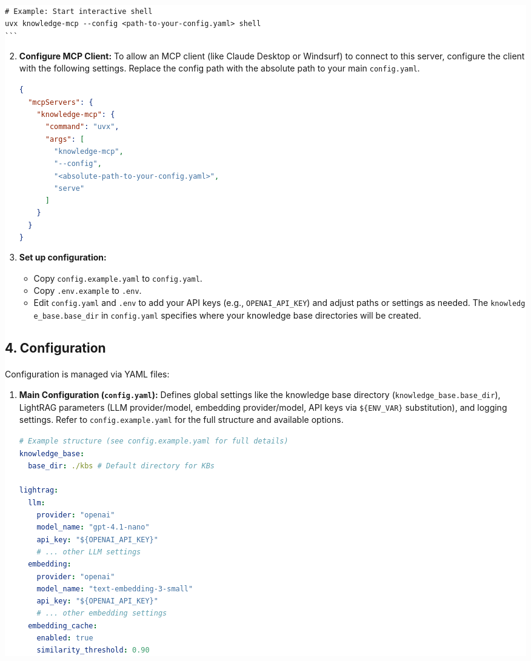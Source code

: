     # Example: Start interactive shell
    uvx knowledge-mcp --config <path-to-your-config.yaml> shell
    ```

2.  **Configure MCP Client:** To allow an MCP client (like Claude Desktop or Windsurf) to connect to this server, configure the client with the following settings. Replace the config path with the absolute path to your main `config.yaml`.
    ```json
    {
      "mcpServers": {
        "knowledge-mcp": {
          "command": "uvx",
          "args": [
            "knowledge-mcp",
            "--config",
            "<absolute-path-to-your-config.yaml>",
            "serve"
          ]
        }
      }
    }
    ```

3.  **Set up configuration:**
    *   Copy `config.example.yaml` to `config.yaml`.
    *   Copy `.env.example` to `.env`.
    *   Edit `config.yaml` and `.env` to add your API keys (e.g., `OPENAI_API_KEY`) and adjust paths or settings as needed. The `knowledge_base.base_dir` in `config.yaml` specifies where your knowledge base directories will be created.

## 4. Configuration

Configuration is managed via YAML files:

1.  **Main Configuration (`config.yaml`):** Defines global settings like the knowledge base directory (`knowledge_base.base_dir`), LightRAG parameters (LLM provider/model, embedding provider/model, API keys via `${ENV_VAR}` substitution), and logging settings. Refer to `config.example.yaml` for the full structure and available options.

    ```yaml
    # Example structure (see config.example.yaml for full details)
    knowledge_base:
      base_dir: ./kbs # Default directory for KBs

    lightrag:
      llm:
        provider: "openai"
        model_name: "gpt-4.1-nano"
        api_key: "${OPENAI_API_KEY}"
        # ... other LLM settings
      embedding:
        provider: "openai"
        model_name: "text-embedding-3-small"
        api_key: "${OPENAI_API_KEY}"
        # ... other embedding settings
      embedding_cache:
        enabled: true
        similarity_threshold: 0.90
